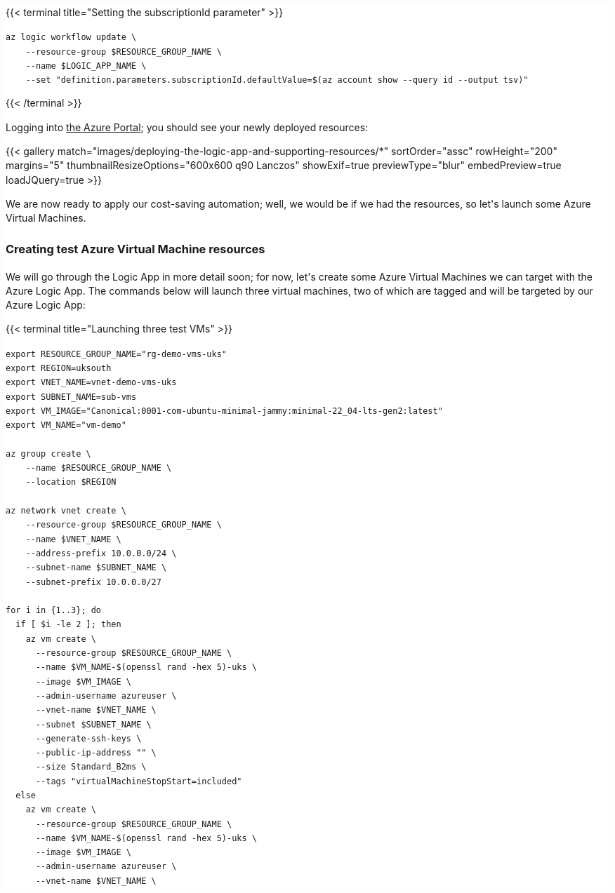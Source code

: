 {{< terminal title="Setting the subscriptionId parameter" >}}
```text
az logic workflow update \
	--resource-group $RESOURCE_GROUP_NAME \
	--name $LOGIC_APP_NAME \
	--set "definition.parameters.subscriptionId.defaultValue=$(az account show --query id --output tsv)"
```
{{< /terminal >}}

Logging into [the Azure Portal](https://portal.azure.com/); you should see your newly deployed resources:

{{< gallery match="images/deploying-the-logic-app-and-supporting-resources/*" sortOrder="assc" rowHeight="200" margins="5" thumbnailResizeOptions="600x600 q90 Lanczos" showExif=true previewType="blur" embedPreview=true loadJQuery=true >}}<br>

We are now ready to apply our cost-saving automation; well, we would be if we had the resources, so let's launch some Azure Virtual Machines.

### Creating test Azure Virtual Machine resources

We will go through the Logic App in more detail soon; for now, let's create some Azure Virtual Machines we can target with the Azure Logic App. The commands below will launch three virtual machines, two of which are tagged and will be targeted by our Azure Logic App:

{{< terminal title="Launching three test VMs" >}}
```text
export RESOURCE_GROUP_NAME="rg-demo-vms-uks"
export REGION=uksouth
export VNET_NAME=vnet-demo-vms-uks
export SUBNET_NAME=sub-vms
export VM_IMAGE="Canonical:0001-com-ubuntu-minimal-jammy:minimal-22_04-lts-gen2:latest"
export VM_NAME="vm-demo"

az group create \
	--name $RESOURCE_GROUP_NAME \
	--location $REGION

az network vnet create \
	--resource-group $RESOURCE_GROUP_NAME \
	--name $VNET_NAME \
	--address-prefix 10.0.0.0/24 \
	--subnet-name $SUBNET_NAME \
	--subnet-prefix 10.0.0.0/27

for i in {1..3}; do
  if [ $i -le 2 ]; then
    az vm create \
      --resource-group $RESOURCE_GROUP_NAME \
      --name $VM_NAME-$(openssl rand -hex 5)-uks \
      --image $VM_IMAGE \
      --admin-username azureuser \
      --vnet-name $VNET_NAME \
      --subnet $SUBNET_NAME \
      --generate-ssh-keys \
      --public-ip-address "" \
      --size Standard_B2ms \
      --tags "virtualMachineStopStart=included"
  else
    az vm create \
      --resource-group $RESOURCE_GROUP_NAME \
      --name $VM_NAME-$(openssl rand -hex 5)-uks \
      --image $VM_IMAGE \
      --admin-username azureuser \
      --vnet-name $VNET_NAME \
```